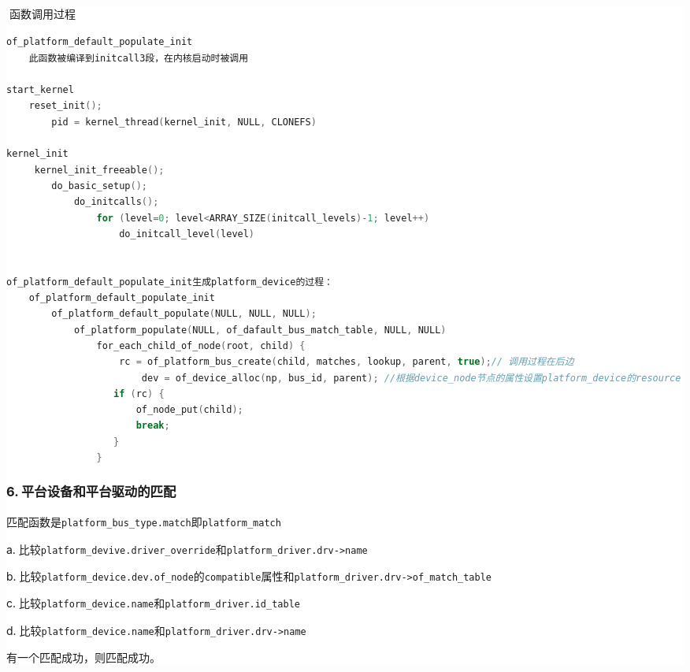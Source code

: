

​	函数调用过程

```c
of_platform_default_populate_init
    此函数被编译到initcall3段，在内核启动时被调用

start_kernel
    reset_init();
		pid = kernel_thread(kernel_init, NULL, CLONEFS)
            
kernel_init
     kernel_init_freeable();
		do_basic_setup();
			do_initcalls();
				for (level=0; level<ARRAY_SIZE(initcall_levels)-1; level++)
                    do_initcall_level(level)
                    
                    
of_platform_default_populate_init生成platform_device的过程：
	of_platform_default_populate_init
        of_platform_default_populate(NULL, NULL, NULL);
			of_platform_populate(NULL, of_dafault_bus_match_table, NULL, NULL)
                for_each_child_of_node(root, child) {
                	rc = of_platform_bus_create(child, matches, lookup, parent, true);// 调用过程在后边
                    	dev = of_device_alloc(np, bus_id, parent); //根据device_node节点的属性设置platform_device的resource
                   if (rc) {
                       of_node_put(child);
                       break;
                   }
            	}
```



### 6. 平台设备和平台驱动的匹配

匹配函数是`platform_bus_type.match`即`platform_match`

a. 比较`platform_devive.driver_override`和`platform_driver.drv->name`

b. 比较`platform_device.dev.of_node`的`compatible`属性和`platform_driver.drv->of_match_table`

c. 比较`platform_device.name`和`platform_driver.id_table`

d. 比较`platform_device.name`和`platform_driver.drv->name`

有一个匹配成功，则匹配成功。


